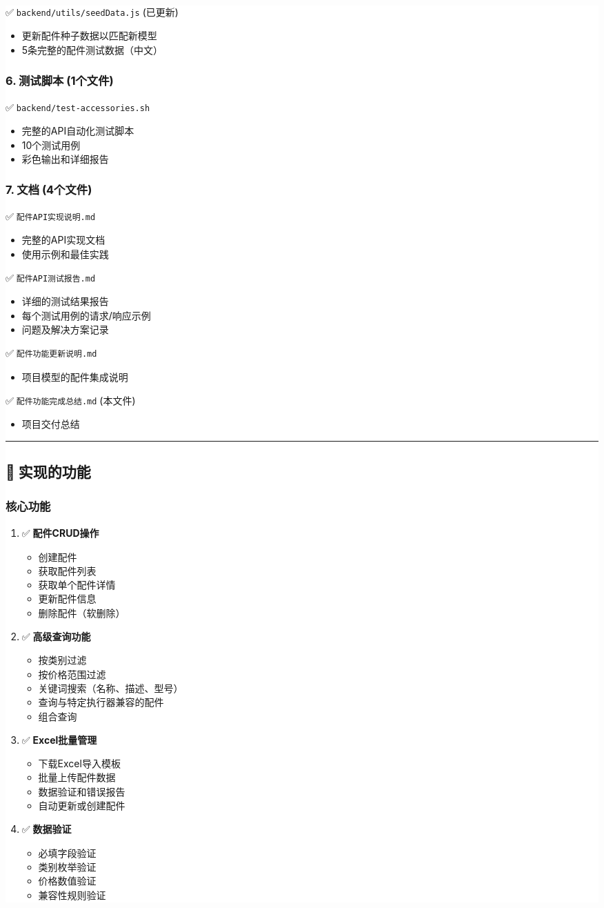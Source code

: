 ✅ `backend/utils/seedData.js` (已更新)
- 更新配件种子数据以匹配新模型
- 5条完整的配件测试数据（中文）

### 6. 测试脚本 (1个文件)
✅ `backend/test-accessories.sh`
- 完整的API自动化测试脚本
- 10个测试用例
- 彩色输出和详细报告

### 7. 文档 (4个文件)
✅ `配件API实现说明.md`
- 完整的API实现文档
- 使用示例和最佳实践

✅ `配件API测试报告.md`
- 详细的测试结果报告
- 每个测试用例的请求/响应示例
- 问题及解决方案记录

✅ `配件功能更新说明.md`
- 项目模型的配件集成说明

✅ `配件功能完成总结.md` (本文件)
- 项目交付总结

---

## 🎯 实现的功能

### 核心功能
1. ✅ **配件CRUD操作**
   - 创建配件
   - 获取配件列表
   - 获取单个配件详情
   - 更新配件信息
   - 删除配件（软删除）

2. ✅ **高级查询功能**
   - 按类别过滤
   - 按价格范围过滤
   - 关键词搜索（名称、描述、型号）
   - 查询与特定执行器兼容的配件
   - 组合查询

3. ✅ **Excel批量管理**
   - 下载Excel导入模板
   - 批量上传配件数据
   - 数据验证和错误报告
   - 自动更新或创建配件

4. ✅ **数据验证**
   - 必填字段验证
   - 类别枚举验证
   - 价格数值验证
   - 兼容性规则验证

